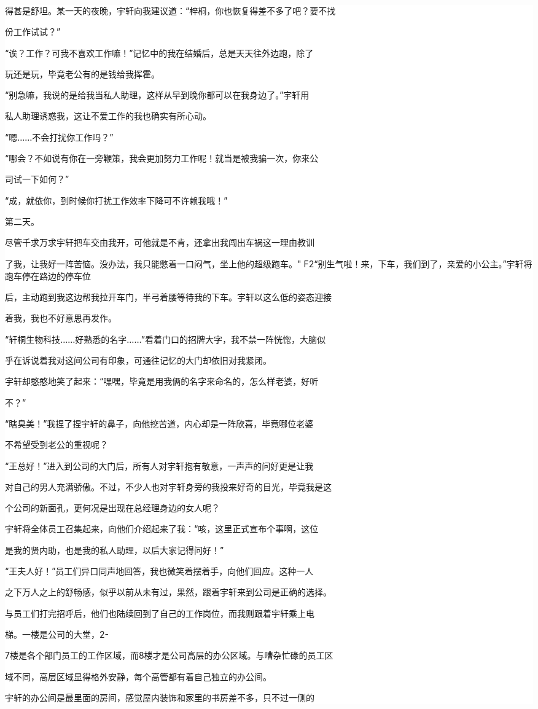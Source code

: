 得甚是舒坦。某一天的夜晚，宇轩向我建议道：“梓桐，你也恢复得差不多了吧？要不找

份工作试试？”

“诶？工作？可我不喜欢工作嘛！”记忆中的我在结婚后，总是天天往外边跑，除了

玩还是玩，毕竟老公有的是钱给我挥霍。

“别急嘛，我说的是给我当私人助理，这样从早到晚你都可以在我身边了。”宇轩用

私人助理诱惑我，这让不爱工作的我也确实有所心动。

“嗯……不会打扰你工作吗？”

“哪会？不如说有你在一旁鞭策，我会更加努力工作呢！就当是被我骗一次，你来公

司试一下如何？”

“成，就依你，到时候你打扰工作效率下降可不许赖我哦！”

第二天。

尽管千求万求宇轩把车交由我开，可他就是不肯，还拿出我闯出车祸这一理由教训

了我，让我好一阵苦恼。没办法，我只能憋着一口闷气，坐上他的超级跑车。" F2“别生气啦！来，下车，我们到了，亲爱的小公主。”宇轩将跑车停在路边的停车位

后，主动跑到我这边帮我拉开车门，半弓着腰等待我的下车。宇轩以这么低的姿态迎接

着我，我也不好意思再发作。

“轩桐生物科技……好熟悉的名字……”看着门口的招牌大字，我不禁一阵恍惚，大脑似

乎在诉说着我对这间公司有印象，可通往记忆的大门却依旧对我紧闭。

宇轩却憨憨地笑了起来：“嘿嘿，毕竟是用我俩的名字来命名的，怎么样老婆，好听

不？”

“瞎臭美！”我捏了捏宇轩的鼻子，向他挖苦道，内心却是一阵欣喜，毕竟哪位老婆

不希望受到老公的重视呢？

“王总好！”进入到公司的大门后，所有人对宇轩抱有敬意，一声声的问好更是让我

对自己的男人充满骄傲。不过，不少人也对宇轩身旁的我投来好奇的目光，毕竟我是这

个公司的新面孔，更何况是出现在总经理身边的女人呢？

宇轩将全体员工召集起来，向他们介绍起来了我：“咳，这里正式宣布个事啊，这位

是我的贤内助，也是我的私人助理，以后大家记得问好！”

“王夫人好！”员工们异口同声地回答，我也微笑着摆着手，向他们回应。这种一人

之下万人之上的舒畅感，似乎以前从未有过，果然，跟着宇轩来到公司是正确的选择。

与员工们打完招呼后，他们也陆续回到了自己的工作岗位，而我则跟着宇轩乘上电

梯。一楼是公司的大堂，2-

7楼是各个部门员工的工作区域，而8楼才是公司高层的办公区域。与嘈杂忙碌的员工区

域不同，高层区域显得格外安静，每个高管都有着自己独立的办公间。

宇轩的办公间是最里面的房间，感觉屋内装饰和家里的书房差不多，只不过一侧的
